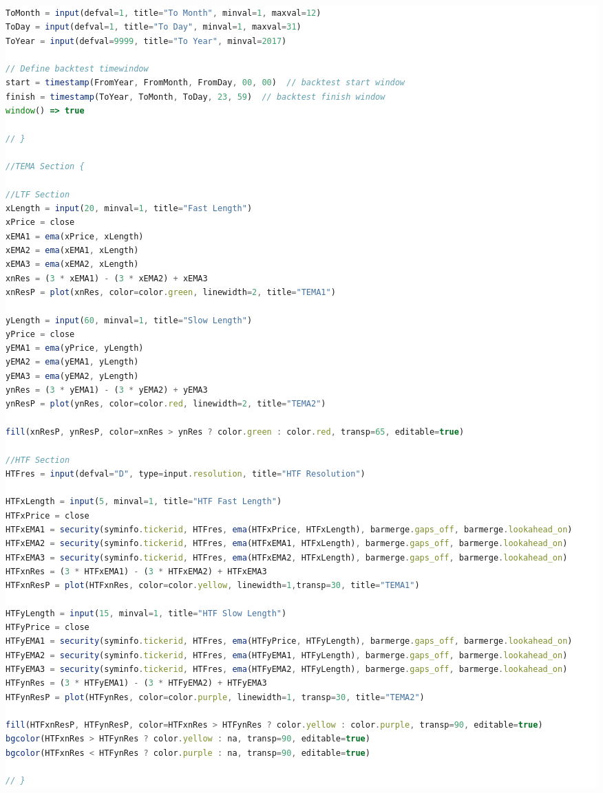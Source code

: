 ``` javascript
ToMonth = input(defval=1, title="To Month", minval=1, maxval=12)
ToDay = input(defval=1, title="To Day", minval=1, maxval=31)
ToYear = input(defval=9999, title="To Year", minval=2017)

// Define backtest timewindow
start = timestamp(FromYear, FromMonth, FromDay, 00, 00)  // backtest start window
finish = timestamp(ToYear, ToMonth, ToDay, 23, 59)  // backtest finish window
window() => true

// }

//TEMA Section {

//LTF Section
xLength = input(20, minval=1, title="Fast Length")
xPrice = close
xEMA1 = ema(xPrice, xLength)
xEMA2 = ema(xEMA1, xLength)
xEMA3 = ema(xEMA2, xLength)
xnRes = (3 * xEMA1) - (3 * xEMA2) + xEMA3
xnResP = plot(xnRes, color=color.green, linewidth=2, title="TEMA1")

yLength = input(60, minval=1, title="Slow Length")
yPrice = close
yEMA1 = ema(yPrice, yLength)
yEMA2 = ema(yEMA1, yLength)
yEMA3 = ema(yEMA2, yLength)
ynRes = (3 * yEMA1) - (3 * yEMA2) + yEMA3
ynResP = plot(ynRes, color=color.red, linewidth=2, title="TEMA2")

fill(xnResP, ynResP, color=xnRes > ynRes ? color.green : color.red, transp=65, editable=true)

//HTF Section
HTFres = input(defval="D", type=input.resolution, title="HTF Resolution")

HTFxLength = input(5, minval=1, title="HTF Fast Length")
HTFxPrice = close
HTFxEMA1 = security(syminfo.tickerid, HTFres, ema(HTFxPrice, HTFxLength), barmerge.gaps_off, barmerge.lookahead_on)
HTFxEMA2 = security(syminfo.tickerid, HTFres, ema(HTFxEMA1, HTFxLength), barmerge.gaps_off, barmerge.lookahead_on)
HTFxEMA3 = security(syminfo.tickerid, HTFres, ema(HTFxEMA2, HTFxLength), barmerge.gaps_off, barmerge.lookahead_on)
HTFxnRes = (3 * HTFxEMA1) - (3 * HTFxEMA2) + HTFxEMA3
HTFxnResP = plot(HTFxnRes, color=color.yellow, linewidth=1,transp=30, title="TEMA1")

HTFyLength = input(15, minval=1, title="HTF Slow Length")
HTFyPrice = close
HTFyEMA1 = security(syminfo.tickerid, HTFres, ema(HTFyPrice, HTFyLength), barmerge.gaps_off, barmerge.lookahead_on)
HTFyEMA2 = security(syminfo.tickerid, HTFres, ema(HTFyEMA1, HTFyLength), barmerge.gaps_off, barmerge.lookahead_on)
HTFyEMA3 = security(syminfo.tickerid, HTFres, ema(HTFyEMA2, HTFyLength), barmerge.gaps_off, barmerge.lookahead_on)
HTFynRes = (3 * HTFyEMA1) - (3 * HTFyEMA2) + HTFyEMA3
HTFynResP = plot(HTFynRes, color=color.purple, linewidth=1, transp=30, title="TEMA2")

fill(HTFxnResP, HTFynResP, color=HTFxnRes > HTFynRes ? color.yellow : color.purple, transp=90, editable=true)
bgcolor(HTFxnRes > HTFynRes ? color.yellow : na, transp=90, editable=true)
bgcolor(HTFxnRes < HTFynRes ? color.purple : na, transp=90, editable=true)

// }
```